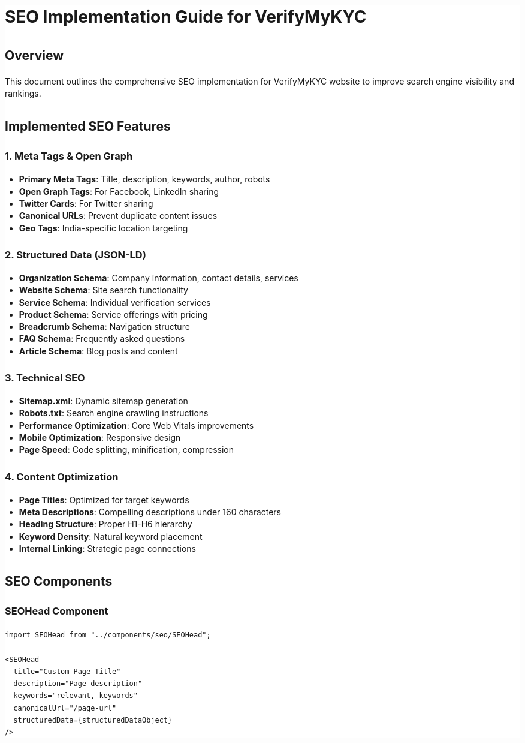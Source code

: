 # SEO Implementation Guide for VerifyMyKYC

## Overview
This document outlines the comprehensive SEO implementation for VerifyMyKYC website to improve search engine visibility and rankings.

## Implemented SEO Features

### 1. Meta Tags & Open Graph
- **Primary Meta Tags**: Title, description, keywords, author, robots
- **Open Graph Tags**: For Facebook, LinkedIn sharing
- **Twitter Cards**: For Twitter sharing
- **Canonical URLs**: Prevent duplicate content issues
- **Geo Tags**: India-specific location targeting

### 2. Structured Data (JSON-LD)
- **Organization Schema**: Company information, contact details, services
- **Website Schema**: Site search functionality
- **Service Schema**: Individual verification services
- **Product Schema**: Service offerings with pricing
- **Breadcrumb Schema**: Navigation structure
- **FAQ Schema**: Frequently asked questions
- **Article Schema**: Blog posts and content

### 3. Technical SEO
- **Sitemap.xml**: Dynamic sitemap generation
- **Robots.txt**: Search engine crawling instructions
- **Performance Optimization**: Core Web Vitals improvements
- **Mobile Optimization**: Responsive design
- **Page Speed**: Code splitting, minification, compression

### 4. Content Optimization
- **Page Titles**: Optimized for target keywords
- **Meta Descriptions**: Compelling descriptions under 160 characters
- **Heading Structure**: Proper H1-H6 hierarchy
- **Keyword Density**: Natural keyword placement
- **Internal Linking**: Strategic page connections

## SEO Components

### SEOHead Component
```tsx
import SEOHead from "../components/seo/SEOHead";

<SEOHead 
  title="Custom Page Title"
  description="Page description"
  keywords="relevant, keywords"
  canonicalUrl="/page-url"
  structuredData={structuredDataObject}
/>
```
